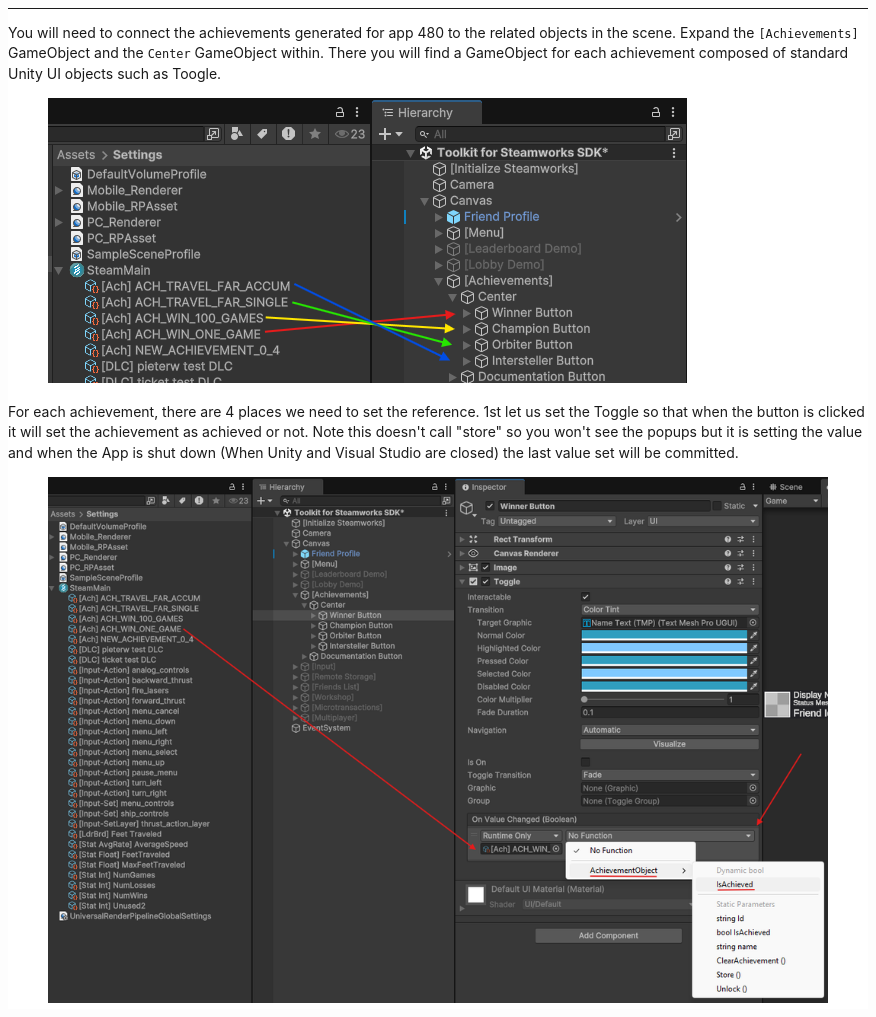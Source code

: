 ***

You will need to connect the achievements generated for app 480 to the related objects in the scene. Expand the `[Achievements]` GameObject and the `Center` GameObject within. There you will find a GameObject for each achievement composed of standard Unity UI objects such as Toogle.

<figure><img src="../../.gitbook/assets/image (475).png" alt=""><figcaption></figcaption></figure>

For each achievement, there are 4 places we need to set the reference. 1st let us set the Toggle so that when the button is clicked it will set the achievement as achieved or not. Note this doesn't call "store" so you won't see the popups but it is setting the value and when the App is shut down (When Unity and Visual Studio are closed) the last value set will be committed.&#x20;

<figure><img src="../../.gitbook/assets/image (473).png" alt=""><figcaption></figcaption></figure>

